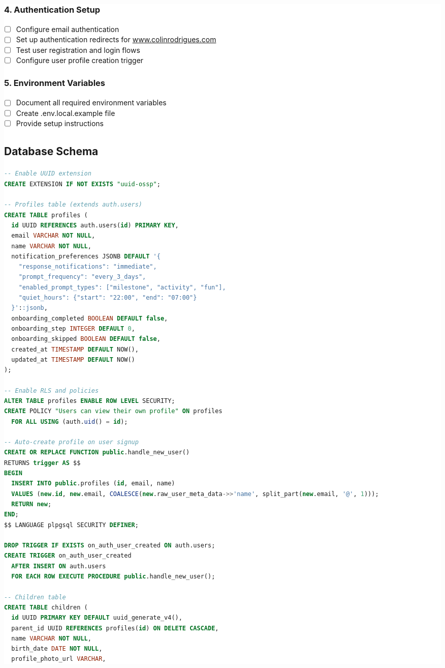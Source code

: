 ### 4. Authentication Setup
- [ ] Configure email authentication
- [ ] Set up authentication redirects for www.colinrodrigues.com
- [ ] Test user registration and login flows
- [ ] Configure user profile creation trigger

### 5. Environment Variables
- [ ] Document all required environment variables
- [ ] Create .env.local.example file
- [ ] Provide setup instructions

## Database Schema

```sql
-- Enable UUID extension
CREATE EXTENSION IF NOT EXISTS "uuid-ossp";

-- Profiles table (extends auth.users)
CREATE TABLE profiles (
  id UUID REFERENCES auth.users(id) PRIMARY KEY,
  email VARCHAR NOT NULL,
  name VARCHAR NOT NULL,
  notification_preferences JSONB DEFAULT '{
    "response_notifications": "immediate",
    "prompt_frequency": "every_3_days",
    "enabled_prompt_types": ["milestone", "activity", "fun"],
    "quiet_hours": {"start": "22:00", "end": "07:00"}
  }'::jsonb,
  onboarding_completed BOOLEAN DEFAULT false,
  onboarding_step INTEGER DEFAULT 0,
  onboarding_skipped BOOLEAN DEFAULT false,
  created_at TIMESTAMP DEFAULT NOW(),
  updated_at TIMESTAMP DEFAULT NOW()
);

-- Enable RLS and policies
ALTER TABLE profiles ENABLE ROW LEVEL SECURITY;
CREATE POLICY "Users can view their own profile" ON profiles
  FOR ALL USING (auth.uid() = id);

-- Auto-create profile on user signup
CREATE OR REPLACE FUNCTION public.handle_new_user()
RETURNS trigger AS $$
BEGIN
  INSERT INTO public.profiles (id, email, name)
  VALUES (new.id, new.email, COALESCE(new.raw_user_meta_data->>'name', split_part(new.email, '@', 1)));
  RETURN new;
END;
$$ LANGUAGE plpgsql SECURITY DEFINER;

DROP TRIGGER IF EXISTS on_auth_user_created ON auth.users;
CREATE TRIGGER on_auth_user_created
  AFTER INSERT ON auth.users
  FOR EACH ROW EXECUTE PROCEDURE public.handle_new_user();

-- Children table
CREATE TABLE children (
  id UUID PRIMARY KEY DEFAULT uuid_generate_v4(),
  parent_id UUID REFERENCES profiles(id) ON DELETE CASCADE,
  name VARCHAR NOT NULL,
  birth_date DATE NOT NULL,
  profile_photo_url VARCHAR,
```